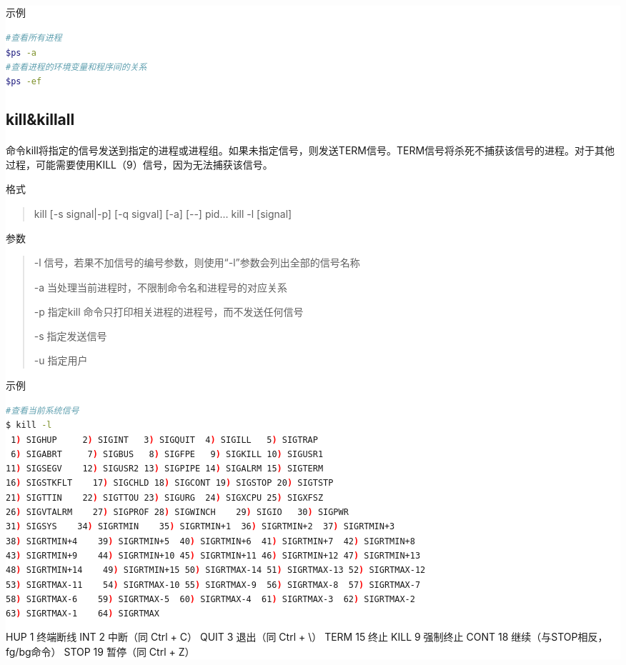 示例

~~~bash
#查看所有进程
$ps -a
#查看进程的环境变量和程序间的关系
$ps -ef
~~~



## kill&killall

命令kill将指定的信号发送到指定的进程或进程组。如果未指定信号，则发送TERM信号。TERM信号将杀死不捕获该信号的进程。对于其他过程，可能需要使用KILL（9）信号，因为无法捕获该信号。

格式

> kill [-s signal|-p] [-q sigval] [-a] [--] pid...
> kill -l [signal]

参数

> -l 信号，若果不加信号的编号参数，则使用“-l”参数会列出全部的信号名称
>
> -a 当处理当前进程时，不限制命令名和进程号的对应关系
>
> -p 指定kill 命令只打印相关进程的进程号，而不发送任何信号
>
> -s 指定发送信号
>
> -u 指定用户

示例

~~~bash
#查看当前系统信号
$ kill -l
 1) SIGHUP     2) SIGINT   3) SIGQUIT  4) SIGILL   5) SIGTRAP
 6) SIGABRT     7) SIGBUS   8) SIGFPE   9) SIGKILL 10) SIGUSR1
11) SIGSEGV    12) SIGUSR2 13) SIGPIPE 14) SIGALRM 15) SIGTERM
16) SIGSTKFLT    17) SIGCHLD 18) SIGCONT 19) SIGSTOP 20) SIGTSTP
21) SIGTTIN    22) SIGTTOU 23) SIGURG  24) SIGXCPU 25) SIGXFSZ
26) SIGVTALRM    27) SIGPROF 28) SIGWINCH    29) SIGIO   30) SIGPWR
31) SIGSYS    34) SIGRTMIN    35) SIGRTMIN+1  36) SIGRTMIN+2  37) SIGRTMIN+3
38) SIGRTMIN+4    39) SIGRTMIN+5  40) SIGRTMIN+6  41) SIGRTMIN+7  42) SIGRTMIN+8
43) SIGRTMIN+9    44) SIGRTMIN+10 45) SIGRTMIN+11 46) SIGRTMIN+12 47) SIGRTMIN+13
48) SIGRTMIN+14    49) SIGRTMIN+15 50) SIGRTMAX-14 51) SIGRTMAX-13 52) SIGRTMAX-12
53) SIGRTMAX-11    54) SIGRTMAX-10 55) SIGRTMAX-9  56) SIGRTMAX-8  57) SIGRTMAX-7
58) SIGRTMAX-6    59) SIGRTMAX-5  60) SIGRTMAX-4  61) SIGRTMAX-3  62) SIGRTMAX-2
63) SIGRTMAX-1    64) SIGRTMAX
~~~

HUP    1    终端断线
INT     2    中断（同 Ctrl + C）
QUIT    3    退出（同 Ctrl + \）
TERM   15    终止
KILL    9    强制终止
CONT   18    继续（与STOP相反， fg/bg命令）
STOP    19    暂停（同 Ctrl + Z）
